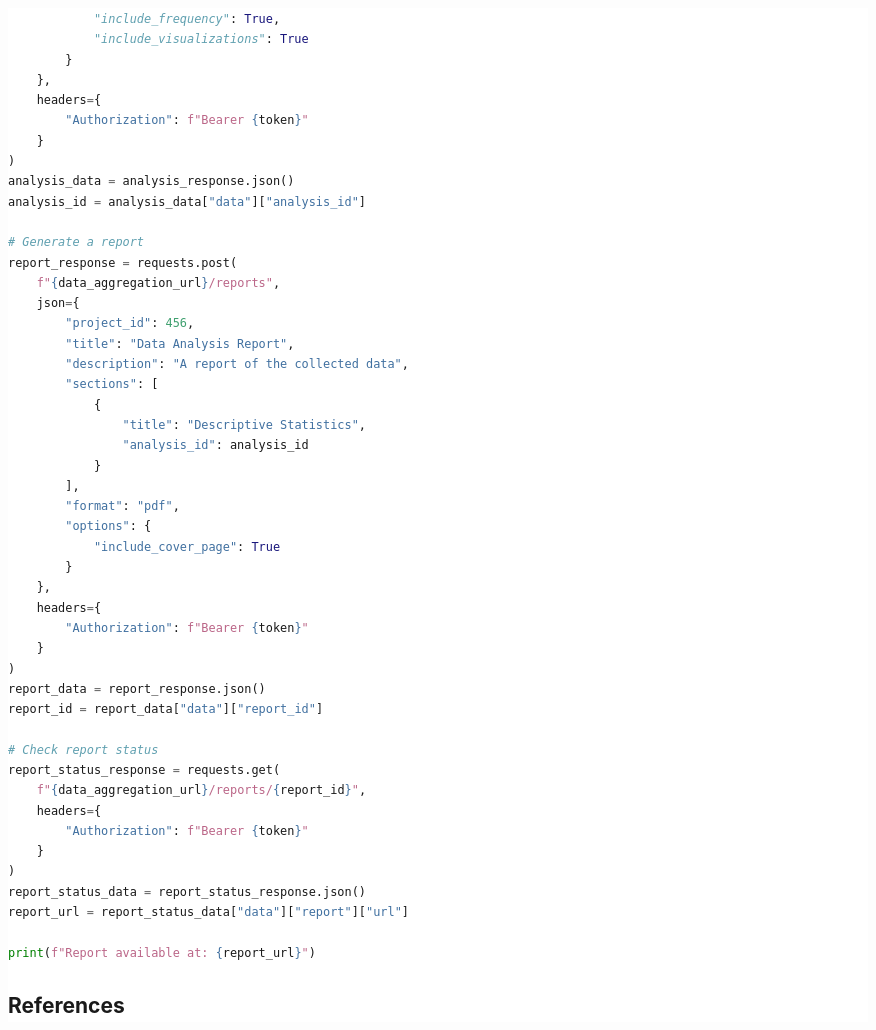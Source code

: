 ```python
            "include_frequency": True,
            "include_visualizations": True
        }
    },
    headers={
        "Authorization": f"Bearer {token}"
    }
)
analysis_data = analysis_response.json()
analysis_id = analysis_data["data"]["analysis_id"]

# Generate a report
report_response = requests.post(
    f"{data_aggregation_url}/reports",
    json={
        "project_id": 456,
        "title": "Data Analysis Report",
        "description": "A report of the collected data",
        "sections": [
            {
                "title": "Descriptive Statistics",
                "analysis_id": analysis_id
            }
        ],
        "format": "pdf",
        "options": {
            "include_cover_page": True
        }
    },
    headers={
        "Authorization": f"Bearer {token}"
    }
)
report_data = report_response.json()
report_id = report_data["data"]["report_id"]

# Check report status
report_status_response = requests.get(
    f"{data_aggregation_url}/reports/{report_id}",
    headers={
        "Authorization": f"Bearer {token}"
    }
)
report_status_data = report_status_response.json()
report_url = report_status_data["data"]["report"]["url"]

print(f"Report available at: {report_url}")
```

## References

